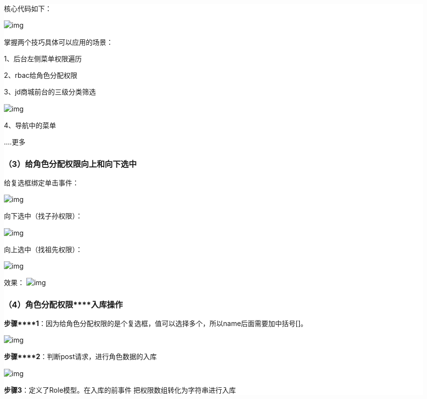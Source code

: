  

核心代码如下：

![img](wps4497.tmp.jpg) 

 

掌握两个技巧具体可以应用的场景：

1、后台左侧菜单权限遍历

2、rbac给角色分配权限

3、jd商城前台的三级分类筛选

![img](wps4498.tmp.jpg) 

4、导航中的菜单

....更多

 

 

### **（****3****）给角色分配权限向上和向下选中**

给复选框绑定单击事件：

 

![img](wps4499.tmp.jpg) 

 

 

向下选中（找子孙权限）：

![img](wps449A.tmp.jpg) 

向上选中（找祖先权限）：

![img](wps44AA.tmp.jpg) 

 

效果：
![img](wps44AB.tmp.jpg)

### **（****4****）角色分配权限****入库操作**

**步骤****1**：因为给角色分配权限的是个复选框，值可以选择多个，所以name后面需要加中括号[]。

![img](wps44AC.tmp.jpg) 

**步骤****2**：判断post请求，进行角色数据的入库

![img](wps44AD.tmp.jpg) 

**步骤3**：定义了Role模型。在入库的前事件 把权限数组转化为字符串进行入库
